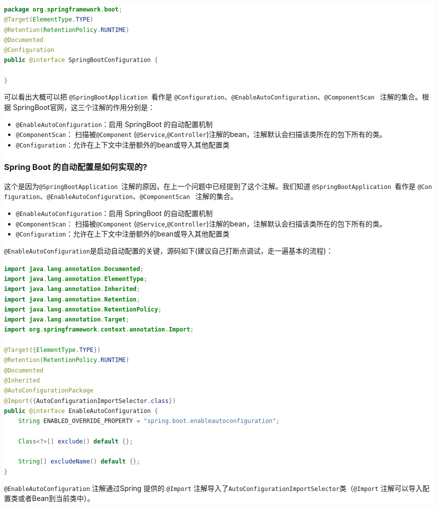 ```java
package org.springframework.boot;
@Target(ElementType.TYPE)
@Retention(RetentionPolicy.RUNTIME)
@Documented
@Configuration
public @interface SpringBootConfiguration {

}
```

可以看出大概可以把 `@SpringBootApplication `看作是 `@Configuration`、`@EnableAutoConfiguration`、`@ComponentScan ` 注解的集合。根据 SpringBoot官网，这三个注解的作用分别是：

- `@EnableAutoConfiguration`：启用 SpringBoot 的自动配置机制
- `@ComponentScan`： 扫描被`@Component` (`@Service`,`@Controller`)注解的bean，注解默认会扫描该类所在的包下所有的类。
- `@Configuration`：允许在上下文中注册额外的bean或导入其他配置类

### Spring Boot 的自动配置是如何实现的?

这个是因为`@SpringBootApplication `注解的原因，在上一个问题中已经提到了这个注解。我们知道 `@SpringBootApplication `看作是 `@Configuration`、`@EnableAutoConfiguration`、`@ComponentScan ` 注解的集合。

- `@EnableAutoConfiguration`：启用 SpringBoot 的自动配置机制
- `@ComponentScan`： 扫描被`@Component` (`@Service`,`@Controller`)注解的bean，注解默认会扫描该类所在的包下所有的类。
- `@Configuration`：允许在上下文中注册额外的bean或导入其他配置类

`@EnableAutoConfiguration`是启动自动配置的关键，源码如下(建议自己打断点调试，走一遍基本的流程)：

```java
import java.lang.annotation.Documented;
import java.lang.annotation.ElementType;
import java.lang.annotation.Inherited;
import java.lang.annotation.Retention;
import java.lang.annotation.RetentionPolicy;
import java.lang.annotation.Target;
import org.springframework.context.annotation.Import;

@Target({ElementType.TYPE})
@Retention(RetentionPolicy.RUNTIME)
@Documented
@Inherited
@AutoConfigurationPackage
@Import({AutoConfigurationImportSelector.class})
public @interface EnableAutoConfiguration {
    String ENABLED_OVERRIDE_PROPERTY = "spring.boot.enableautoconfiguration";

    Class<?>[] exclude() default {};

    String[] excludeName() default {};
}
```

`@EnableAutoConfiguration` 注解通过Spring 提供的 `@Import` 注解导入了`AutoConfigurationImportSelector`类（`@Import` 注解可以导入配置类或者Bean到当前类中）。
